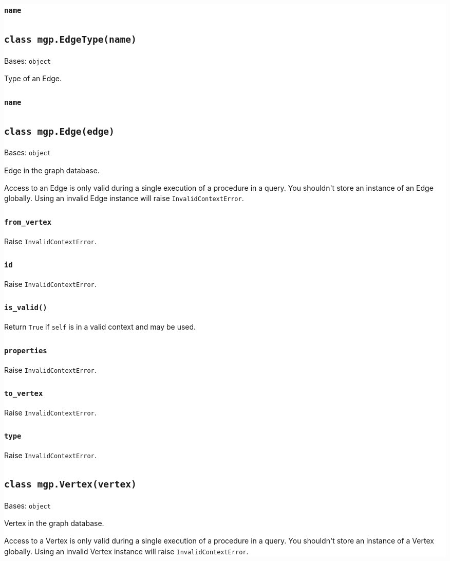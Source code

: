 
### `name`

## `class mgp.EdgeType(name)`
Bases: `object`

Type of an Edge.


### `name`

## `class mgp.Edge(edge)`
Bases: `object`

Edge in the graph database.

Access to an Edge is only valid during a single execution of a procedure in a
query. You shouldn't store an instance of an Edge globally. Using an invalid
Edge instance will raise `InvalidContextError`.


### `from_vertex`
Raise `InvalidContextError`.


### `id`
Raise `InvalidContextError`.


### `is_valid()`
Return `True` if `self` is in a valid context and may be used.


### `properties`
Raise `InvalidContextError`.


### `to_vertex`
Raise `InvalidContextError`.


### `type`
Raise `InvalidContextError`.


## `class mgp.Vertex(vertex)`
Bases: `object`

Vertex in the graph database.

Access to a Vertex is only valid during a single execution of a procedure in a
query. You shouldn't store an instance of a Vertex globally. Using an invalid
Vertex instance will raise `InvalidContextError`.
